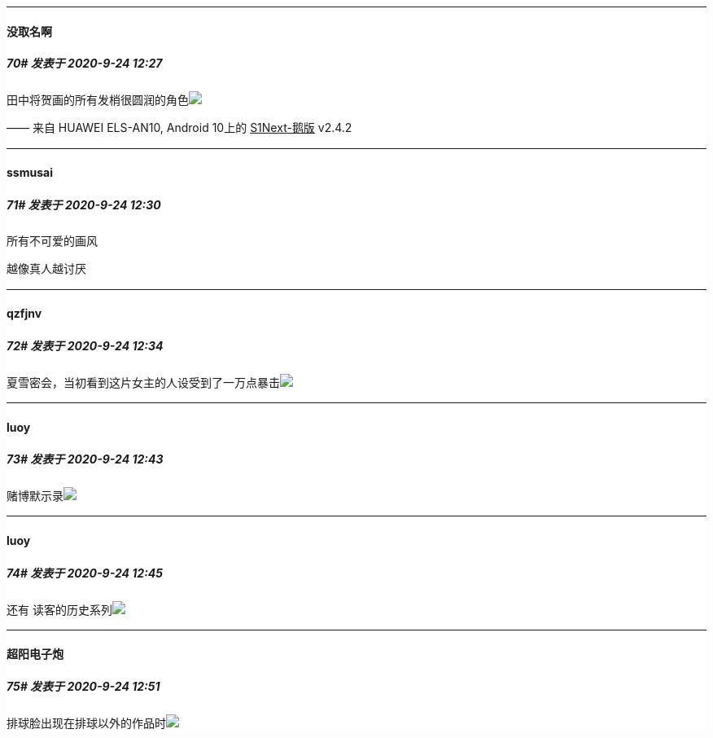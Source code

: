
-----

####  没取名啊  
##### 70#       发表于 2020-9-24 12:27


田中将贺画的所有发梢很圆润的角色<img src="https://static.saraba1st.com/image/smiley/face2017/001.png" referrerpolicy="no-referrer">

—— 来自 HUAWEI ELS-AN10, Android 10上的 [S1Next-鹅版](https://github.com/ykrank/S1-Next/releases) v2.4.2


-----

####  ssmusai  
##### 71#       发表于 2020-9-24 12:30


所有不可爱的画风

越像真人越讨厌


-----

####  qzfjnv  
##### 72#       发表于 2020-9-24 12:34


夏雪密会，当初看到这片女主的人设受到了一万点暴击<img src="https://static.saraba1st.com/image/smiley/face2017/098.png" referrerpolicy="no-referrer">


-----

####  luoy  
##### 73#       发表于 2020-9-24 12:43


赌博默示录<img src="https://static.saraba1st.com/image/smiley/face2017/166.png" referrerpolicy="no-referrer">


-----

####  luoy  
##### 74#       发表于 2020-9-24 12:45


还有 读客的历史系列<img src="https://static.saraba1st.com/image/smiley/face2017/166.png" referrerpolicy="no-referrer">


-----

####  超阳电子炮  
##### 75#       发表于 2020-9-24 12:51


排球脸出现在排球以外的作品时<img src="https://static.saraba1st.com/image/smiley/face2017/143.png" referrerpolicy="no-referrer">
